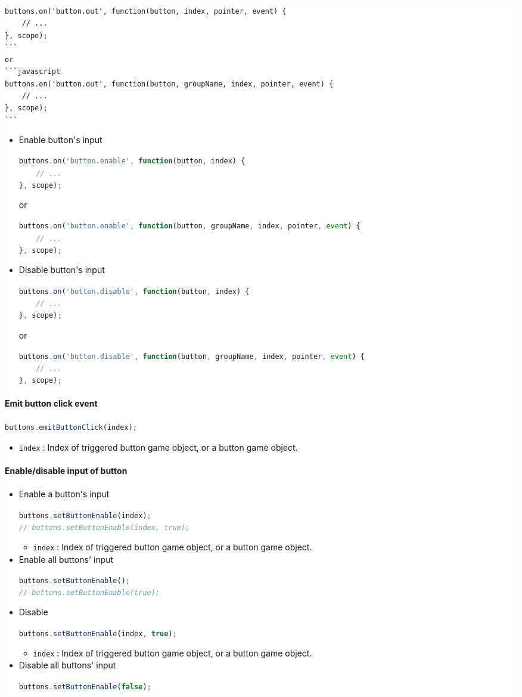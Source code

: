     buttons.on('button.out', function(button, index, pointer, event) {
        // ...
    }, scope);
    ```
    or
    ```javascript
    buttons.on('button.out', function(button, groupName, index, pointer, event) {
        // ...
    }, scope);
    ```
- Enable button's input
    ```javascript
    buttons.on('button.enable', function(button, index) {
        // ...
    }, scope);
    ```
    or
    ```javascript
    buttons.on('button.enable', function(button, groupName, index, pointer, event) {
        // ...
    }, scope);
    ```
- Disable button's input
    ```javascript
    buttons.on('button.disable', function(button, index) {
        // ...
    }, scope);
    ```
    or
    ```javascript
    buttons.on('button.disable', function(button, groupName, index, pointer, event) {
        // ...
    }, scope);
    ```

#### Emit button click event

```javascript
buttons.emitButtonClick(index);
```

- `index` : Index of triggered button game object, or a button game object.

#### Enable/disable input of button 

- Enable a button's input
    ```javascript
    buttons.setButtonEnable(index);
    // buttons.setButtonEnable(index, true);
    ```
    - `index` : Index of triggered button game object, or a button game object.
- Enable all buttons' input
    ```javascript
    buttons.setButtonEnable();
    // buttons.setButtonEnable(true);
    ```
- Disable
    ```javascript
    buttons.setButtonEnable(index, true);
    ```
    - `index` : Index of triggered button game object, or a button game object.
- Disable all buttons' input
    ```javascript
    buttons.setButtonEnable(false);
    ```